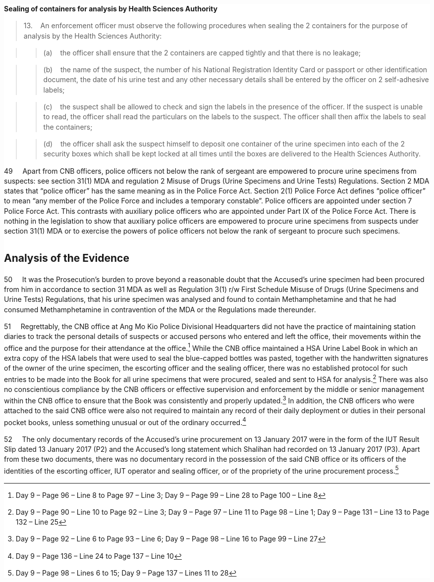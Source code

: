 **Sealing of containers for analysis by Health Sciences Authority**

> 13.    An enforcement officer must observe the following procedures when sealing the 2 containers for the purpose of analysis by the Health Sciences Authority:

>> (a)    the officer shall ensure that the 2 containers are capped tightly and that there is no leakage;

>> (b)    the name of the suspect, the number of his National Registration Identity Card or passport or other identification document, the date of his urine test and any other necessary details shall be entered by the officer on 2 self-adhesive labels;

>> (c)    the suspect shall be allowed to check and sign the labels in the presence of the officer. If the suspect is unable to read, the officer shall read the particulars on the labels to the suspect. The officer shall then affix the labels to seal the containers;

>> (d)    the officer shall ask the suspect himself to deposit one container of the urine specimen into each of the 2 security boxes which shall be kept locked at all times until the boxes are delivered to the Health Sciences Authority.

49     Apart from CNB officers, police officers not below the rank of sergeant are empowered to procure urine specimens from suspects: see section 31(1) MDA and regulation 2 Misuse of Drugs (Urine Specimens and Urine Tests) Regulations. Section 2 MDA states that “police officer” has the same meaning as in the Police Force Act. Section 2(1) Police Force Act defines “police officer” to mean “any member of the Police Force and includes a temporary constable”. Police officers are appointed under section 7 Police Force Act. This contrasts with auxiliary police officers who are appointed under Part IX of the Police Force Act. There is nothing in the legislation to show that auxiliary police officers are empowered to procure urine specimens from suspects under section 31(1) MDA or to exercise the powers of police officers not below the rank of sergeant to procure such specimens.

## Analysis of the Evidence

50     It was the Prosecution’s burden to prove beyond a reasonable doubt that the Accused’s urine specimen had been procured from him in accordance to section 31 MDA as well as Regulation 3(1) r/w First Schedule Misuse of Drugs (Urine Specimens and Urine Tests) Regulations, that his urine specimen was analysed and found to contain Methamphetamine and that he had consumed Methamphetamine in contravention of the MDA or the Regulations made thereunder.

51     Regrettably, the CNB office at Ang Mo Kio Police Divisional Headquarters did not have the practice of maintaining station diaries to track the personal details of suspects or accused persons who entered and left the office, their movements within the office and the purpose for their attendance at the office.[^35] While the CNB office maintained a HSA Urine Label Book in which an extra copy of the HSA labels that were used to seal the blue-capped bottles was pasted, together with the handwritten signatures of the owner of the urine specimen, the escorting officer and the sealing officer, there was no established protocol for such entries to be made into the Book for all urine specimens that were procured, sealed and sent to HSA for analysis.[^36] There was also no conscientious compliance by the CNB officers or effective supervision and enforcement by the middle or senior management within the CNB office to ensure that the Book was consistently and properly updated.[^37] In addition, the CNB officers who were attached to the said CNB office were also not required to maintain any record of their daily deployment or duties in their personal pocket books, unless something unusual or out of the ordinary occurred.[^38]

52     The only documentary records of the Accused’s urine procurement on 13 January 2017 were in the form of the IUT Result Slip dated 13 January 2017 (P2) and the Accused’s long statement which Shalihan had recorded on 13 January 2017 (P3). Apart from these two documents, there was no documentary record in the possession of the said CNB office or its officers of the identities of the escorting officer, IUT operator and sealing officer, or of the propriety of the urine procurement process.[^39]


[^1]: Day 3 – Page 45 – Lines 10 to 15 but see also Day 3 – Page 42 – Lines 2 to 13
[^2]: Day 2 – Page 38 – Line 21 to Page 40 – Line 11; Day 2 – Page 55 – Line 14 to Page 57 – Line 14
[^3]: Day 1 – Page 106 – Lines 9 to 18; Day 1 – Page 135 – Line 2 to Page 136 – Line 22; Day 2 – Page 9 – Lines 14 to 20
[^4]: Day 2 – Page 41 – Line 1 to Page 42 – Line 4
[^5]: Day 2 – Page 41 – Line 17 to Page 42 – Line 4
[^6]: Day 1 – Page 134 – Lines 9 to 14; Day 1 – Page 135 – Lines 2 to 6
[^7]: Day 2 – Page 41 – Line 1 to Page 42 – Line 4; Day 2 – Page 61 – Lines 3 to 7
[^8]: Day 2 – Page 41 – Lines 11 to 16
[^9]: Day 1 – Page 110 – Line 18 to Page 111 – Line 10; Day 1 – Page 116 – Lines 5 to 7
[^10]: Day 2 – Page 72 – Lines 8 to 15
[^11]: Day 2 – Page 89 – Line 31 to Page 90 – Line 1
[^12]: Day 1 – Page 110 – Line 18 to Page 111 – Line 10
[^13]: Day 2 – Page 79 – Line 32 to Page 80 – Line 2
[^14]: Day 1 – Page 110 – Line 18 to Page 111 – Line 10; Day 2 – Page 11 – Lines 16 to 17
[^15]: Day 2 – Page 80 – Lines 3 to 8
[^16]: Day 1 – Page 127 – Line 1 to Page 128 – Line 5; Day 1 – Page 129 – Line 12 to Page 130 – Line 6; Day 2 – Page 10 – Lines 29 to 31; Day 2 – Page 17 – Lines 4 to 7
[^17]: Day 2 – Page 70 – Line 11 to Page 71 – Line 1; Day 2 – Page 72 – Line 29 to Page 73 – Line 5; Day 2 – Page 79 – Lines 20 to 22; Day 2- Page 80 – Lines 9 to 19; Day 2 – Page 82 – Lines 7 to 12
[^18]: Day 2 – Page 11 – Line 26 to Page 12 – Line 9
[^19]: Day 7 – Page 36 – Line 4 to Page 37 – Line 12; Day 7 – Page 61 – Lines 12 to 13; Day 7 – Page 61 – Lines 16 to 19; Day 7 – Page 61 – Lines 20 to 31
[^20]: Day 7 – Page 39 – Line 25 to Page 40 – Line 21; Day 7 – Page 58 – Line 28 – Page 59 – Line 5
[^21]: Day 7 – Page 46 – Lines 11 to 27; Day 7 – Page 59 – Lines 2 to 6
[^22]: Day 7 – Page 46 – Line 2 to Page 47 – Line 8; Day 7 – Page 59 – Lines 6 to 11
[^23]: Day 7 – Page 47 – Line 8 to Page 48 – Line 24
[^24]: Day 7 – Page 59 – Lines 11 to 28; Day 7 – Page 61 – Lines 13 to 14
[^25]: Day 7 – Page 59 – Lines 11 to 28
[^26]: Day 7 – Page 59 – Lines 11 to 28
[^27]: Day 7 – Page 107 – Line 4 to Page 109 – Line 28
[^28]: Day 7 – Page 70 – Line 27 to Page 71 – Line 20
[^29]: Day 7 – Page 19 – Lines 2 to 17; Day 7 – Page 20 – Lines 1 to 18
[^30]: Day 7 – Page 13 – Lines 9 to 22; Day 7 – Page 74 – Line 29 to Page 75 – Line 17
[^31]: Day 7 – Page 15 – Line 9 to Page 16 – Line 3; Day 7 – Page 79 – Line 11 to Page 80 – Line 13; Day 8 – Page 5 – Line 4 to Page 9 – Line 8
[^32]: Day 7 – Page 32 – Lines 7 to 29
[^33]: Day 8 – Page 9 – Lines 7 to 12; Day 8 – Page 18 – Line 12 to Page 19 – Line 32
[^34]: Day 8 – Page 27 – Line 5 to Page 29 – Line 19; Day 8 – Page 32 – Line 30 to Page 34 – Line 7; Day 8 – Page 37 – Line 30 to Page 40 – Line 7
[^35]: Day 9 – Page 96 – Line 8 to Page 97 – Line 3; Day 9 – Page 99 – Line 28 to Page 100 – Line 8
[^36]: Day 9 – Page 90 – Line 10 to Page 92 – Line 3; Day 9 – Page 97 – Line 11 to Page 98 – Line 1; Day 9 – Page 131 – Line 13 to Page 132 – Line 25
[^37]: Day 9 – Page 92 – Line 6 to Page 93 – Line 6; Day 9 – Page 98 – Line 16 to Page 99 – Line 27
[^38]: Day 9 – Page 136 – Line 24 to Page 137 – Line 10
[^39]: Day 9 – Page 98 – Lines 6 to 15; Day 9 – Page 137 – Lines 11 to 28
[^40]: Day 9 – Page 115 – Line 27 to Page 124 – Line 24; Day 9 – Page 129 – Lines 3 to 11
[^41]: Day 9 – Page 90 – Line 6 to Page 93 – Line 6; Day 9 – Page 95 – Lines 4 to 23
[^42]: Day 5 – Page 35 – Lines 21 to 23
[^43]: Day 5 – Page 35 – Lines 24 to 25
[^44]: Day 5 – Page 3 – Lines 2 to 12; Day 5 – Page 4 – Line 24 to Page 5 – Line 5
[^45]: Day 5 – Page 107 – Lines 4 to 6
[^46]: Day 5 – Page 12 – Line 15 to Page 14 – Line 2; Day 5 – Page 41 – Line 16 to Page 42 – Line 32; Day 5 – Page 100 – Lines 1 to 16; Day 5 – Page 105 – Lines 29 to 32
[^47]: Day 5 – Page 12 – Line 15 to Page 14 – Line 2; Day 5 – Page 100 – Lines 12 to 16; Day 5 – Page 106 – Lines 1 to 3; Day 5 – Page 109 – Lines 18 to 21
[^48]: Day 5 – Page 26 – Lines 11 to 18
[^49]: Day 5 – Page 86 – Line 28 to Page 91 – Line 11; Day 5 – Page 96 – Line 10 to Page 97 – Line 14; Day 5 – Page 122 – Line 19 to Page 123 – Line 6
[^50]: Day 5 – Page 31 – Lines 20 to 23
[^51]: Day 5 – Page 46 – Line 24 to Page 47 – Line 24
[^52]: Day 5 – Page 46 – Line 24 to Page 47 – Line 24; Day 5 – Page 49 – Lines 6 to 10
[^53]: Day 5 – Page 28 – Lines 9 to 12; Day 5 – Page 49 – Lines 11 to 13
[^54]: Day 5 – Page 131 – Line 25 to Page 132 – Line 21
[^55]: Day 5 – Page 134 – Lines 3 to 7
[^56]: Day 5 – Page 134 – Lines 10 to 11
[^57]: Day 5 – Page 134 – Lines 12 to 13
[^58]: Day 5 – Page 151 – Lines 6 to 7
[^59]: Day 6 – Page 26 – Lines 16 to 29
[^60]: Day 6 – Page 26 – Lines 3 to 5; Day 6 – Page 28 – Lines 17 to 29
[^61]: Day 6 – Page 26 – Lines 16 to 29; Day 6 – Page 26 – Lines 3 to 5; Day 6 – Page 28 – Lines 17 to 29
[^62]: Day 6 – Page 29 – Lines 13 to 14
[^63]: Day 6 – Page 58 – Lines 16 to 18; Day 6 – Page 61 – Lines 12 to 15
[^64]: Day 6 – Page 58 – Lines 19 to 21
[^65]: Day 6 – Page 61 – Lines 12 to 15
[^66]: Day 6 – Page 93 – Line 6 to Page 94 – Line 14; Day 6 – Page 107 – Line 10 to Page 110 – Line 31; Day 7 – Page 130 – Line 20 to Page 134 – Line 32; Day 7 – Page 135 – Lines 11 to 29
[^67]: Day 7 – Page 36 – Line 4 to Page 37 – Line 12
[^68]: Day 7 – Page 36 – Line 31 to Page 37 – Line 12; Day 7 – Page 111 – Line 22 to Page 112 – Line 12; Day 10 – Page 55 – Line 23 to Page 56 – Line 13
[^69]: Day 10 – Page 5 – Lines 15 to 30; Day 10 – Page 20 – Line 4 to Page 22 – Line 8
[^70]: Day 9 – Page 4 – Lines 9 to 17; Day 9 – Page 6 – Line 31 to Page 7 – Line 6; Day 6 – Page 93 – Lines 6 to 22; Day 6 – Page 111 – Line 18 to Page 112 – Line 19
[^71]: Day 9 – Page 4 – Lines 9 to 17; Day 9 – Page 6 – Line 31 to Page 7 – Line 6
[^72]: Day 9 – Page 4 – Lines 18 to 23; Day 10 – Page 4 – Lines 9 to 32; Day 10 – Page 32 – Lines 1 to 7
[^73]: Day 7 – Page 71 – Line 22 to Page 72 – Line 16; Day 7 – Page 75 – Line 19 to Page 78 – Line 23
[^74]: Day 4 – Page 10 – Lines 7 to 30
[^75]: Day 7 – Page 3 – Lines 7 to 13
[^76]: Day 7 – Page 2 – Line 22 to Page 3 – Line 6
[^77]: Day 7 – Page 3 – Lines 7 to 13; Day 7 – Page 8 – Line 15 to Page 9 – Line 32; Day 8 – Page 2 – Lines 18 to 22; Day 8 – Page 2 – Lines 6 to 21
[^78]: Day 7 – Page 24 – Lines 19 to 32
[^79]: Day 6 – Page 95 – Line 23 to Page 97 – Line 27; Day 7 – Page 103 – Lines 2 to 25
[^80]: Day 6 – Page 92 – Line 14 to Page 93 - Line 2; Day 6 – Page 102 – Line 6 to Page 105 – Line 16
[^81]: Day 6 – Page 92 – Line 24 to Page 93 – Line 2
[^82]: Day 7 - Page 128 – Lines 5 to 19
[^83]: Day 7 – Page 88 – Line 1 to Page 94 – Line 7